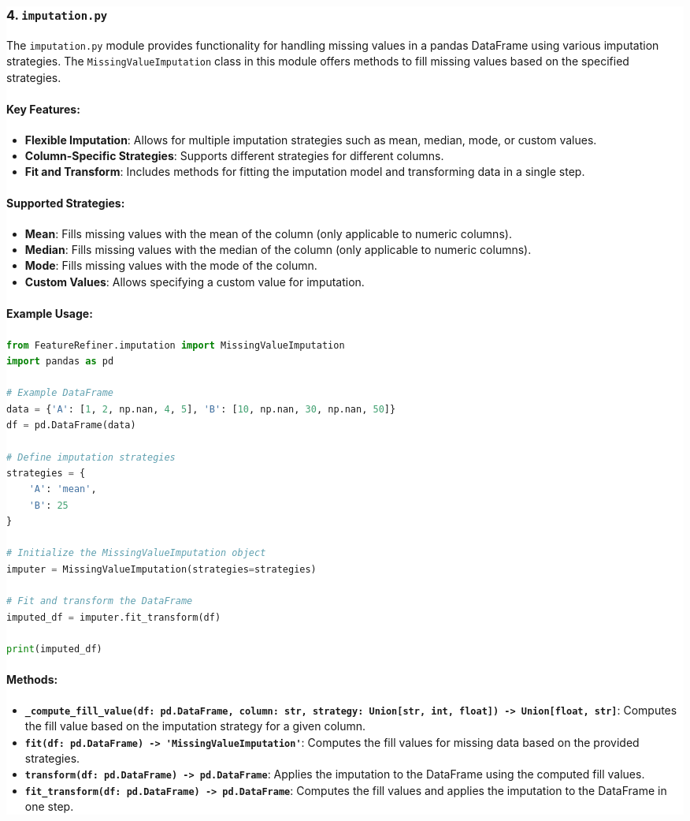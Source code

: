 ### 4. `imputation.py`
The `imputation.py` module provides functionality for handling missing values in a pandas DataFrame using various imputation strategies. The `MissingValueImputation` class in this module offers methods to fill missing values based on the specified strategies.

#### Key Features:
- **Flexible Imputation**: Allows for multiple imputation strategies such as mean, median, mode, or custom values.
- **Column-Specific Strategies**: Supports different strategies for different columns.
- **Fit and Transform**: Includes methods for fitting the imputation model and transforming data in a single step.

#### Supported Strategies:
- **Mean**: Fills missing values with the mean of the column (only applicable to numeric columns).
- **Median**: Fills missing values with the median of the column (only applicable to numeric columns).
- **Mode**: Fills missing values with the mode of the column.
- **Custom Values**: Allows specifying a custom value for imputation.

#### Example Usage:

```python
from FeatureRefiner.imputation import MissingValueImputation
import pandas as pd

# Example DataFrame
data = {'A': [1, 2, np.nan, 4, 5], 'B': [10, np.nan, 30, np.nan, 50]}
df = pd.DataFrame(data)

# Define imputation strategies
strategies = {
    'A': 'mean',
    'B': 25
}

# Initialize the MissingValueImputation object
imputer = MissingValueImputation(strategies=strategies)

# Fit and transform the DataFrame
imputed_df = imputer.fit_transform(df)

print(imputed_df)
```
#### Methods:
- **`_compute_fill_value(df: pd.DataFrame, column: str, strategy: Union[str, int, float]) -> Union[float, str]`**: Computes the fill value based on the imputation strategy for a given column.
- **`fit(df: pd.DataFrame) -> 'MissingValueImputation'`**: Computes the fill values for missing data based on the provided strategies.
- **`transform(df: pd.DataFrame) -> pd.DataFrame`**: Applies the imputation to the DataFrame using the computed fill values.
- **`fit_transform(df: pd.DataFrame) -> pd.DataFrame`**: Computes the fill values and applies the imputation to the DataFrame in one step.
